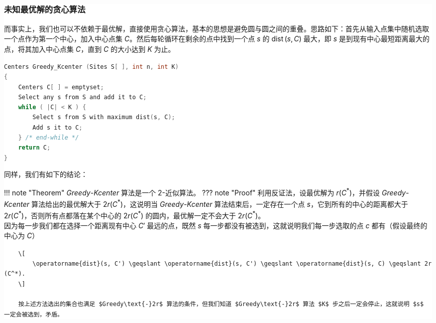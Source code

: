 ### 未知最优解的贪心算法

而事实上，我们也可以不依赖于最优解，直接使用贪心算法，基本的思想是避免圆与圆之间的重叠。思路如下：首先从输入点集中随机选取一个点作为第一个中心，加入中心点集 $C$。然后每轮循环在剩余的点中找到一个点 $s$ 的 $\operatorname{dist}(s, C)$ 最大，即 $s$ 是到现有中心最短距离最大的点，将其加入中心点集 $C$，直到 $C$ 的大小达到 $K$ 为止。

```c
Centers Greedy_Kcenter (Sites S[ ], int n, int K)
{   
    Centers C[ ] = emptyset; 
    Select any s from S and add it to C;
    while ( |C| < K ) {
        Select s from S with maximum dist(s, C);
        Add s it to C;
    } /* end-while */
    return C;
}
```

同样，我们有如下的结论：

!!! note "Theorem"
    $Greedy\text{-}Kcenter$ 算法是一个 $2\text{-}$近似算法。
    ??? note "Proof"
        利用反证法，设最优解为 $r(C^*)$，并假设 $Greedy\text{-}Kcenter$ 算法给出的最优解大于 $2r(C^*)$，这说明当 $Greedy\text{-}Kcenter$ 算法结束后，一定存在一个点 $s$，它到所有的中心的距离都大于 $2r(C^*)$，否则所有点都落在某个中心的 $2r(C^*)$ 的圆内，最优解一定不会大于 $2r(C^*)$。  
        因为每一步我们都在选择一个距离现有中心 $C′$ 最远的点，既然 $s$ 每一步都没有被选到，这就说明我们每一步选取的点 $c$ 都有（假设最终的中心为 $C$）  
        
        \[
            \operatorname{dist}(s, C') \geqslant \operatorname{dist}(s, C') \geqslant \operatorname{dist}(s, C) \geqslant 2r(C^*).
        \]

        按上述方法选出的集合也满足 $Greedy\text{-}2r$ 算法的条件，但我们知道 $Greedy\text{-}2r$ 算法 $K$ 步之后一定会停止，这就说明 $s$ 一定会被选到，矛盾。